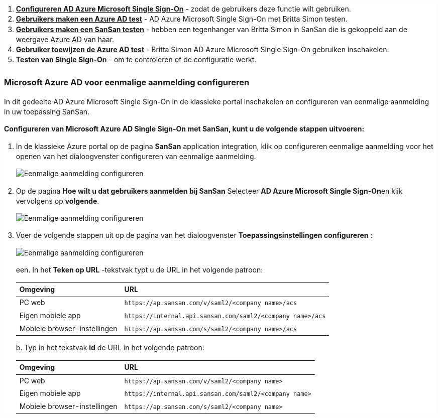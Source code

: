 1. **[Configureren AD Azure Microsoft Single Sign-On](#configuring-azure-ad-single-single-sign-on)** - zodat de gebruikers deze functie wilt gebruiken.
2. **[Gebruikers maken een Azure AD test](#creating-an-azure-ad-test-user)** - AD Azure Microsoft Single Sign-On met Britta Simon testen.
4. **[Gebruikers maken een SanSan testen](#creating-an-sansan-test-user)** - hebben een tegenhanger van Britta Simon in SanSan die is gekoppeld aan de weergave Azure AD van haar.
5. **[Gebruiker toewijzen de Azure AD test](#assigning-the-azure-ad-test-user)** - Britta Simon AD Azure Microsoft Single Sign-On gebruiken inschakelen.
5. **[Testen van Single Sign-On](#testing-single-sign-on)** - om te controleren of de configuratie werkt.

### <a name="configuring-microsoft-azure-ad-single-sign-on"></a>Microsoft Azure AD voor eenmalige aanmelding configureren

In dit gedeelte AD Azure Microsoft Single Sign-On in de klassieke portal inschakelen en configureren van eenmalige aanmelding in uw toepassing SanSan.


**Configureren van Microsoft Azure AD Single Sign-On met SanSan, kunt u de volgende stappen uitvoeren:**


1. In de klassieke Azure portal op de pagina **SanSan** application integration, klik op configureren eenmalige aanmelding voor het openen van het dialoogvenster configureren van eenmalige aanmelding.

    ![Eenmalige aanmelding configureren](./media/active-directory-saas-sansan-tutorial/tutorial_general_05.png) 

2. Op de pagina **Hoe wilt u dat gebruikers aanmelden bij SanSan** Selecteer **AD Azure Microsoft Single Sign-On**en klik vervolgens op **volgende**.
    
    ![Eenmalige aanmelding configureren](./media/active-directory-saas-sansan-tutorial/tutorial_sansan_03.png) 

3. Voer de volgende stappen uit op de pagina van het dialoogvenster **Toepassingsinstellingen configureren** :

    ![Eenmalige aanmelding configureren](./media/active-directory-saas-sansan-tutorial/tutorial_sansan_04.png) 

    een. In het **Teken op URL** -tekstvak typt u de URL in het volgende patroon:

  	| Omgeving             | URL |
  	| :--                     | :-- |
  	| PC web                  | `https://ap.sansan.com/v/saml2/<company name>/acs`|
  	| Eigen mobiele app       | `https://internal.api.sansan.com/saml2/<company name>/acs` |
  	| Mobiele browser-instellingen | `https://ap.sansan.com/s/saml2/<company name>/acs` |


    b. Typ in het tekstvak **id** de URL in het volgende patroon: 

  	| Omgeving             | URL |
  	| :--                     | :-- |
  	| PC web                  | `https://ap.sansan.com/v/saml2/<company name>`|
  	| Eigen mobiele app       | `https://internal.api.sansan.com/saml2/<company name>` |
  	| Mobiele browser-instellingen | `https://ap.sansan.com/s/saml2/<company name>` |
